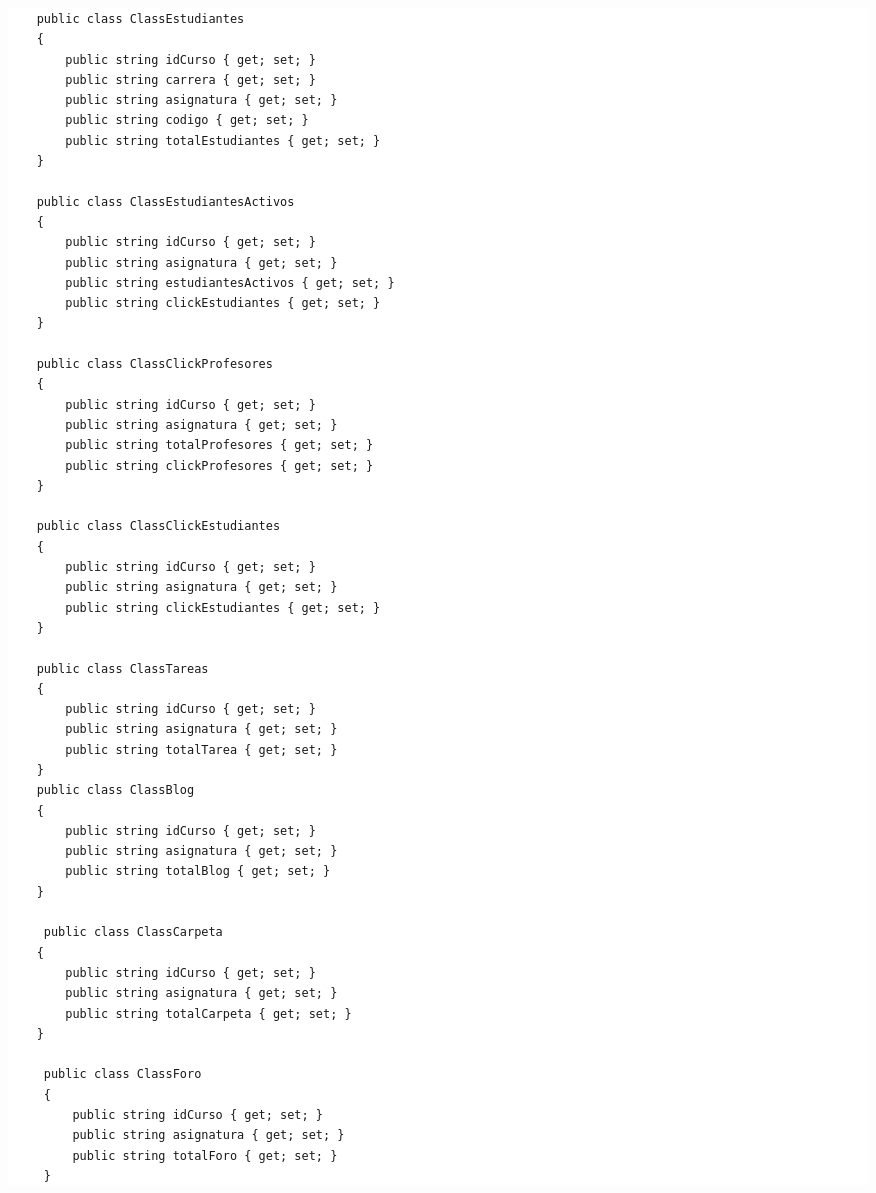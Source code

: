         public class ClassEstudiantes
        {
            public string idCurso { get; set; }
            public string carrera { get; set; }
            public string asignatura { get; set; }
            public string codigo { get; set; }
            public string totalEstudiantes { get; set; }
        }

        public class ClassEstudiantesActivos
        {
            public string idCurso { get; set; }
            public string asignatura { get; set; }
            public string estudiantesActivos { get; set; }
            public string clickEstudiantes { get; set; }            
        }
   
        public class ClassClickProfesores
        {
            public string idCurso { get; set; }
            public string asignatura { get; set; }
            public string totalProfesores { get; set; }
            public string clickProfesores { get; set; }            
        }

        public class ClassClickEstudiantes
        {
            public string idCurso { get; set; }
            public string asignatura { get; set; }
            public string clickEstudiantes { get; set; }
        }

        public class ClassTareas
        {
            public string idCurso { get; set; }
            public string asignatura { get; set; }
            public string totalTarea { get; set; }
        }
        public class ClassBlog
        {
            public string idCurso { get; set; }
            public string asignatura { get; set; }
            public string totalBlog { get; set; }
        }

         public class ClassCarpeta
        {
            public string idCurso { get; set; }
            public string asignatura { get; set; }
            public string totalCarpeta { get; set; }
        }

         public class ClassForo
         {
             public string idCurso { get; set; }
             public string asignatura { get; set; }
             public string totalForo { get; set; }
         }
